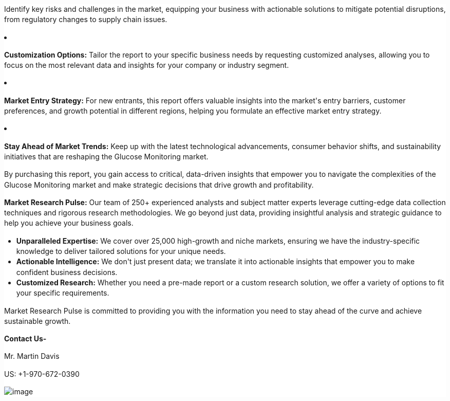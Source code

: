 Identify key risks and challenges in the market, equipping your business with actionable solutions to mitigate potential disruptions, from regulatory changes to supply chain issues.</p></li><li><p><strong>Customization Options:</strong> Tailor the report to your specific business needs by requesting customized analyses, allowing you to focus on the most relevant data and insights for your company or industry segment.</p></li><li><p><strong>Market Entry Strategy:</strong> For new entrants, this report offers valuable insights into the market's entry barriers, customer preferences, and growth potential in different regions, helping you formulate an effective market entry strategy.</p></li><li><p><strong>Stay Ahead of Market Trends:</strong> Keep up with the latest technological advancements, consumer behavior shifts, and sustainability initiatives that are reshaping the Glucose Monitoring market.</p></li></ol><p>By purchasing this report, you gain access to critical, data-driven insights that empower you to navigate the complexities of the Glucose Monitoring market and make strategic decisions that drive growth and profitability.</p><p><strong>Market Research Pulse:</strong>&nbsp;Our team of 250+ experienced analysts and subject matter experts leverage cutting-edge data collection techniques and rigorous research methodologies. We go beyond just data, providing insightful analysis and strategic guidance to help you achieve your business goals.</p><ul><li><strong>Unparalleled Expertise:</strong>&nbsp;We cover over 25,000 high-growth and niche markets, ensuring we have the industry-specific knowledge to deliver tailored solutions for your unique needs.</li><li><strong>Actionable Intelligence:</strong>&nbsp;We don't just present data; we translate it into actionable insights that empower you to make confident business decisions.</li><li><strong>Customized Research:</strong>&nbsp;Whether you need a pre-made report or a custom research solution, we offer a variety of options to fit your specific requirements.</li></ul><p>Market Research Pulse is committed to providing you with the information you need to stay ahead of the curve and achieve sustainable growth.</p><p><strong>Contact Us-</strong></p><p>Mr. Martin Davis</p><p>US: +1-970-672-0390</p>
![image](https://github.com/user-attachments/assets/5d0a3c18-2a37-4101-9d49-15846da52025)

